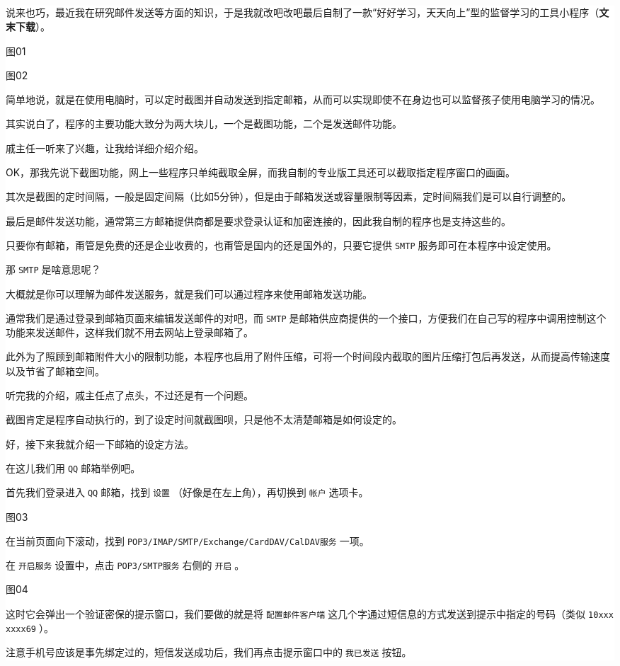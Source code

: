 

说来也巧，最近我在研究邮件发送等方面的知识，于是我就改吧改吧最后自制了一款“好好学习，天天向上”型的监督学习的工具小程序（**文末下载**）。

图01

图02



简单地说，就是在使用电脑时，可以定时截图并自动发送到指定邮箱，从而可以实现即使不在身边也可以监督孩子使用电脑学习的情况。

其实说白了，程序的主要功能大致分为两大块儿，一个是截图功能，二个是发送邮件功能。

戚主任一听来了兴趣，让我给详细介绍介绍。



OK，那我先说下截图功能，网上一些程序只单纯截取全屏，而我自制的专业版工具还可以截取指定程序窗口的画面。



其次是截图的定时间隔，一般是固定间隔（比如5分钟），但是由于邮箱发送或容量限制等因素，定时间隔我们是可以自行调整的。



最后是邮件发送功能，通常第三方邮箱提供商都是要求登录认证和加密连接的，因此我自制的程序也是支持这些的。

只要你有邮箱，甭管是免费的还是企业收费的，也甭管是国内的还是国外的，只要它提供 `SMTP` 服务即可在本程序中设定使用。



那 `SMTP` 是啥意思呢？

大概就是你可以理解为邮件发送服务，就是我们可以通过程序来使用邮箱发送功能。

通常我们是通过登录到邮箱页面来编辑发送邮件的对吧，而 `SMTP` 是邮箱供应商提供的一个接口，方便我们在自己写的程序中调用控制这个功能来发送邮件，这样我们就不用去网站上登录邮箱了。



此外为了照顾到邮箱附件大小的限制功能，本程序也启用了附件压缩，可将一个时间段内截取的图片压缩打包后再发送，从而提高传输速度以及节省了邮箱空间。





听完我的介绍，戚主任点了点头，不过还是有一个问题。

截图肯定是程序自动执行的，到了设定时间就截图呗，只是他不太清楚邮箱是如何设定的。

好，接下来我就介绍一下邮箱的设定方法。



在这儿我们用 `QQ` 邮箱举例吧。

首先我们登录进入 `QQ` 邮箱，找到 `设置` （好像是在左上角），再切换到 `帐户` 选项卡。

图03



在当前页面向下滚动，找到 `POP3/IMAP/SMTP/Exchange/CardDAV/CalDAV服务` 一项。

在 `开启服务` 设置中，点击 `POP3/SMTP服务` 右侧的 `开启` 。

图04



这时它会弹出一个验证密保的提示窗口，我们要做的就是将 `配置邮件客户端` 这几个字通过短信息的方式发送到提示中指定的号码（类似 `10xxxxxxx69` ）。

注意手机号应该是事先绑定过的，短信发送成功后，我们再点击提示窗口中的 `我已发送` 按钮。
